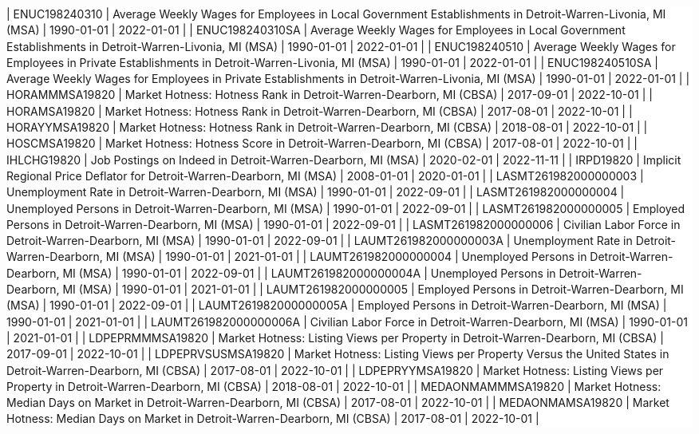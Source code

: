 | ENUC198240310             | Average Weekly Wages for Employees in Local Government Establishments in Detroit-Warren-Livonia, MI (MSA)                                                            | 1990-01-01          | 2022-01-01        |
| ENUC198240310SA           | Average Weekly Wages for Employees in Local Government Establishments in Detroit-Warren-Livonia, MI (MSA)                                                            | 1990-01-01          | 2022-01-01        |
| ENUC198240510             | Average Weekly Wages for Employees in Private Establishments in Detroit-Warren-Livonia, MI (MSA)                                                                     | 1990-01-01          | 2022-01-01        |
| ENUC198240510SA           | Average Weekly Wages for Employees in Private Establishments in Detroit-Warren-Livonia, MI (MSA)                                                                     | 1990-01-01          | 2022-01-01        |
| HORAMMMSA19820            | Market Hotness: Hotness Rank in Detroit-Warren-Dearborn, MI (CBSA)                                                                                                   | 2017-09-01          | 2022-10-01        |
| HORAMSA19820              | Market Hotness: Hotness Rank in Detroit-Warren-Dearborn, MI (CBSA)                                                                                                   | 2017-08-01          | 2022-10-01        |
| HORAYYMSA19820            | Market Hotness: Hotness Rank in Detroit-Warren-Dearborn, MI (CBSA)                                                                                                   | 2018-08-01          | 2022-10-01        |
| HOSCMSA19820              | Market Hotness: Hotness Score in Detroit-Warren-Dearborn, MI (CBSA)                                                                                                  | 2017-08-01          | 2022-10-01        |
| IHLCHG19820               | Job Postings on Indeed in Detroit-Warren-Dearborn, MI (MSA)                                                                                                          | 2020-02-01          | 2022-11-11        |
| IRPD19820                 | Implicit Regional Price Deflator for Detroit-Warren-Dearborn, MI (MSA)                                                                                               | 2008-01-01          | 2020-01-01        |
| LASMT261982000000003      | Unemployment Rate in Detroit-Warren-Dearborn, MI (MSA)                                                                                                               | 1990-01-01          | 2022-09-01        |
| LASMT261982000000004      | Unemployed Persons in Detroit-Warren-Dearborn, MI (MSA)                                                                                                              | 1990-01-01          | 2022-09-01        |
| LASMT261982000000005      | Employed Persons in Detroit-Warren-Dearborn, MI (MSA)                                                                                                                | 1990-01-01          | 2022-09-01        |
| LASMT261982000000006      | Civilian Labor Force in Detroit-Warren-Dearborn, MI (MSA)                                                                                                            | 1990-01-01          | 2022-09-01        |
| LAUMT261982000000003A     | Unemployment Rate in Detroit-Warren-Dearborn, MI (MSA)                                                                                                               | 1990-01-01          | 2021-01-01        |
| LAUMT261982000000004      | Unemployed Persons in Detroit-Warren-Dearborn, MI (MSA)                                                                                                              | 1990-01-01          | 2022-09-01        |
| LAUMT261982000000004A     | Unemployed Persons in Detroit-Warren-Dearborn, MI (MSA)                                                                                                              | 1990-01-01          | 2021-01-01        |
| LAUMT261982000000005      | Employed Persons in Detroit-Warren-Dearborn, MI (MSA)                                                                                                                | 1990-01-01          | 2022-09-01        |
| LAUMT261982000000005A     | Employed Persons in Detroit-Warren-Dearborn, MI (MSA)                                                                                                                | 1990-01-01          | 2021-01-01        |
| LAUMT261982000000006A     | Civilian Labor Force in Detroit-Warren-Dearborn, MI (MSA)                                                                                                            | 1990-01-01          | 2021-01-01        |
| LDPEPRMMMSA19820          | Market Hotness: Listing Views per Property in Detroit-Warren-Dearborn, MI (CBSA)                                                                                     | 2017-09-01          | 2022-10-01        |
| LDPEPRVSUSMSA19820        | Market Hotness: Listing Views per Property Versus the United States in Detroit-Warren-Dearborn, MI (CBSA)                                                            | 2017-08-01          | 2022-10-01        |
| LDPEPRYYMSA19820          | Market Hotness: Listing Views per Property in Detroit-Warren-Dearborn, MI (CBSA)                                                                                     | 2018-08-01          | 2022-10-01        |
| MEDAONMAMMMSA19820        | Market Hotness: Median Days on Market in Detroit-Warren-Dearborn, MI (CBSA)                                                                                          | 2017-08-01          | 2022-10-01        |
| MEDAONMAMSA19820          | Market Hotness: Median Days on Market in Detroit-Warren-Dearborn, MI (CBSA)                                                                                          | 2017-08-01          | 2022-10-01        |